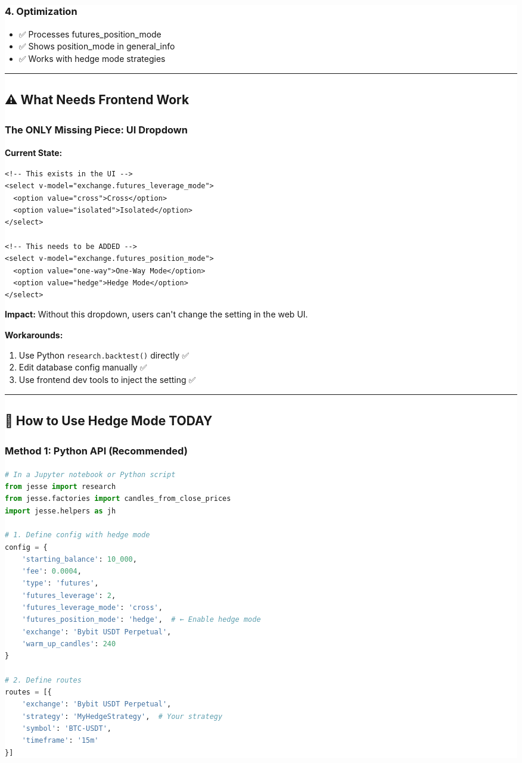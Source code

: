 ### 4. Optimization
- ✅ Processes futures_position_mode
- ✅ Shows position_mode in general_info
- ✅ Works with hedge mode strategies

---

## ⚠️ What Needs Frontend Work

### The ONLY Missing Piece: UI Dropdown

**Current State:**
```vue
<!-- This exists in the UI -->
<select v-model="exchange.futures_leverage_mode">
  <option value="cross">Cross</option>
  <option value="isolated">Isolated</option>
</select>

<!-- This needs to be ADDED -->
<select v-model="exchange.futures_position_mode">
  <option value="one-way">One-Way Mode</option>
  <option value="hedge">Hedge Mode</option>
</select>
```

**Impact:** Without this dropdown, users can't change the setting in the web UI.

**Workarounds:**
1. Use Python `research.backtest()` directly ✅
2. Edit database config manually ✅
3. Use frontend dev tools to inject the setting ✅

---

## 🚀 How to Use Hedge Mode TODAY

### Method 1: Python API (Recommended)

```python
# In a Jupyter notebook or Python script
from jesse import research
from jesse.factories import candles_from_close_prices
import jesse.helpers as jh

# 1. Define config with hedge mode
config = {
    'starting_balance': 10_000,
    'fee': 0.0004,
    'type': 'futures',
    'futures_leverage': 2,
    'futures_leverage_mode': 'cross',
    'futures_position_mode': 'hedge',  # ← Enable hedge mode
    'exchange': 'Bybit USDT Perpetual',
    'warm_up_candles': 240
}

# 2. Define routes
routes = [{
    'exchange': 'Bybit USDT Perpetual',
    'strategy': 'MyHedgeStrategy',  # Your strategy
    'symbol': 'BTC-USDT',
    'timeframe': '15m'
}]
```